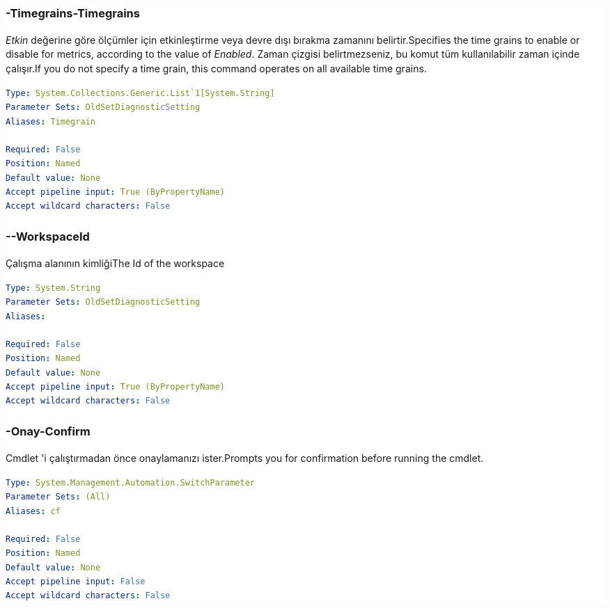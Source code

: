 ### <span data-ttu-id="89ea9-158">-Timegrains</span><span class="sxs-lookup"><span data-stu-id="89ea9-158">-Timegrains</span></span>
<span data-ttu-id="89ea9-159">*Etkin* değerine göre ölçümler için etkinleştirme veya devre dışı bırakma zamanını belirtir.</span><span class="sxs-lookup"><span data-stu-id="89ea9-159">Specifies the time grains to enable or disable for metrics, according to the value of *Enabled*.</span></span>
<span data-ttu-id="89ea9-160">Zaman çizgisi belirtmezseniz, bu komut tüm kullanılabilir zaman içinde çalışır.</span><span class="sxs-lookup"><span data-stu-id="89ea9-160">If you do not specify a time grain, this command operates on all available time grains.</span></span>

```yaml
Type: System.Collections.Generic.List`1[System.String]
Parameter Sets: OldSetDiagnosticSetting
Aliases: Timegrain

Required: False
Position: Named
Default value: None
Accept pipeline input: True (ByPropertyName)
Accept wildcard characters: False
```

### <span data-ttu-id="89ea9-161">-</span><span class="sxs-lookup"><span data-stu-id="89ea9-161">-WorkspaceId</span></span>
<span data-ttu-id="89ea9-162">Çalışma alanının kimliği</span><span class="sxs-lookup"><span data-stu-id="89ea9-162">The Id of the workspace</span></span>

```yaml
Type: System.String
Parameter Sets: OldSetDiagnosticSetting
Aliases:

Required: False
Position: Named
Default value: None
Accept pipeline input: True (ByPropertyName)
Accept wildcard characters: False
```

### <span data-ttu-id="89ea9-163">-Onay</span><span class="sxs-lookup"><span data-stu-id="89ea9-163">-Confirm</span></span>
<span data-ttu-id="89ea9-164">Cmdlet 'i çalıştırmadan önce onaylamanızı ister.</span><span class="sxs-lookup"><span data-stu-id="89ea9-164">Prompts you for confirmation before running the cmdlet.</span></span>

```yaml
Type: System.Management.Automation.SwitchParameter
Parameter Sets: (All)
Aliases: cf

Required: False
Position: Named
Default value: None
Accept pipeline input: False
Accept wildcard characters: False
```
